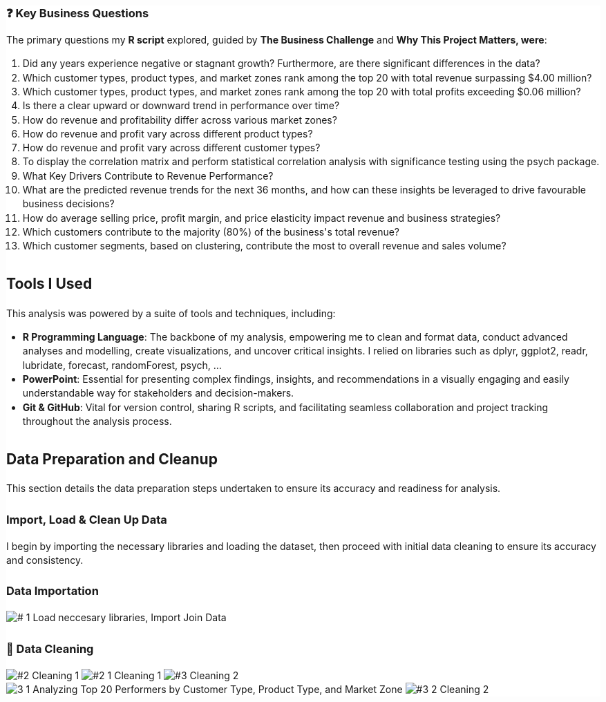 ### **❓ Key Business Questions**
The primary questions my **R script** explored, guided by **The Business Challenge** and **Why This Project Matters, were**:
1.    Did any years experience negative or stagnant growth? Furthermore, are there significant differences in the data?
2.    Which customer types, product types, and market zones rank among the top 20 with total revenue surpassing $4.00 million?
3.    Which customer types, product types, and market zones rank among the top 20 with total profits exceeding $0.06 million?
4.    Is there a clear upward or downward trend in performance over time?
5.    How do revenue and profitability differ across various market zones?
6.    How do revenue and profit vary across different product types?
7.    How do revenue and profit vary across different customer types?
8.    To display the correlation matrix and perform statistical correlation analysis with significance testing using the psych package.
9.  What Key Drivers Contribute to Revenue Performance?
10.  What are the predicted revenue trends for the next 36 months, and how can these insights be leveraged to drive favourable business decisions?
11.  How do average selling price, profit margin, and price elasticity impact revenue and business strategies?
12.  Which customers contribute to the majority (80%) of the business's total revenue?
13.  Which customer segments, based on clustering, contribute the most to overall revenue and sales volume?


## **Tools I Used**
This analysis was powered by a suite of tools and techniques, including:

- **R Programming Language**: The backbone of my analysis, empowering me to clean and format data, conduct advanced analyses and modelling, create visualizations, and uncover critical insights. I relied on libraries such as dplyr, ggplot2, readr, lubridate, forecast, randomForest, psych, …
- **PowerPoint**: Essential for presenting complex findings, insights, and recommendations in a visually engaging and easily understandable way for stakeholders and decision-makers.
- **Git & GitHub**: Vital for version control, sharing R scripts, and facilitating seamless collaboration and project tracking throughout the analysis process.


## **Data Preparation and Cleanup**
This section details the data preparation steps undertaken to ensure its accuracy and readiness for analysis.

### **Import, Load & Clean Up Data**
I begin by importing the necessary libraries and loading the dataset, then proceed with initial data cleaning to ensure its accuracy and consistency.

### **Data Importation**
![# 1  Load neccesary libraries, Import   Join Data](https://github.com/user-attachments/assets/b5f2719a-96e7-44bb-b674-820f577d753d)

### **🧹 Data Cleaning**
![#2   Cleaning 1](https://github.com/user-attachments/assets/33067802-bc78-40b1-9639-a0913901dd20)
![#2 1 Cleaning 1](https://github.com/user-attachments/assets/ff91f15d-bf3b-4bde-9bd6-24c857a0219f)
![#3   Cleaning 2](https://github.com/user-attachments/assets/1f228f65-a53b-4605-9896-c60dad8c078b)
![3 1  Analyzing Top 20 Performers by Customer Type, Product Type, and Market Zone](https://github.com/user-attachments/assets/45739697-702d-4b45-8697-daa53cfd7495)
![#3 2  Cleaning 2](https://github.com/user-attachments/assets/b64f9236-4b5f-461e-80d6-c0f96d641807)
